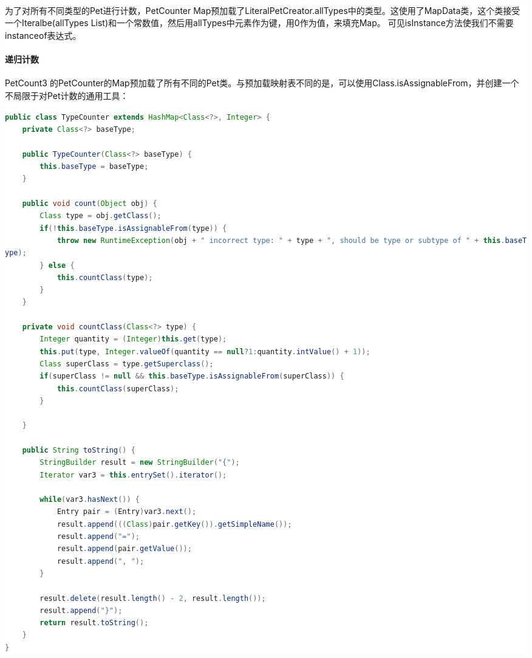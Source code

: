 
为了对所有不同类型的Pet进行计数，PetCounter Map预加载了LiteralPetCreator.allTypes中的类型。这使用了MapData类，这个类接受一个Iteralbe(allTypes List)和一个常数值，然后用allTypes中元素作为键，用0作为值，来填充Map。  可见isInstance方法使我们不需要instanceof表达式。

#### 递归计数

PetCount3 的PetCounter的Map预加载了所有不同的Pet类。与预加载映射表不同的是，可以使用Class.isAssignableFrom，并创建一个不局限于对Pet计数的通用工具：

```java
public class TypeCounter extends HashMap<Class<?>, Integer> {
    private Class<?> baseType;

    public TypeCounter(Class<?> baseType) {
        this.baseType = baseType;
    }

    public void count(Object obj) {
        Class type = obj.getClass();
        if(!this.baseType.isAssignableFrom(type)) {
            throw new RuntimeException(obj + " incorrect type: " + type + ", should be type or subtype of " + this.baseType);
        } else {
            this.countClass(type);
        }
    }

    private void countClass(Class<?> type) {
        Integer quantity = (Integer)this.get(type);
        this.put(type, Integer.valueOf(quantity == null?1:quantity.intValue() + 1));
        Class superClass = type.getSuperclass();
        if(superClass != null && this.baseType.isAssignableFrom(superClass)) {
            this.countClass(superClass);
        }

    }

    public String toString() {
        StringBuilder result = new StringBuilder("{");
        Iterator var3 = this.entrySet().iterator();

        while(var3.hasNext()) {
            Entry pair = (Entry)var3.next();
            result.append(((Class)pair.getKey()).getSimpleName());
            result.append("=");
            result.append(pair.getValue());
            result.append(", ");
        }

        result.delete(result.length() - 2, result.length());
        result.append("}");
        return result.toString();
    }
}
```
